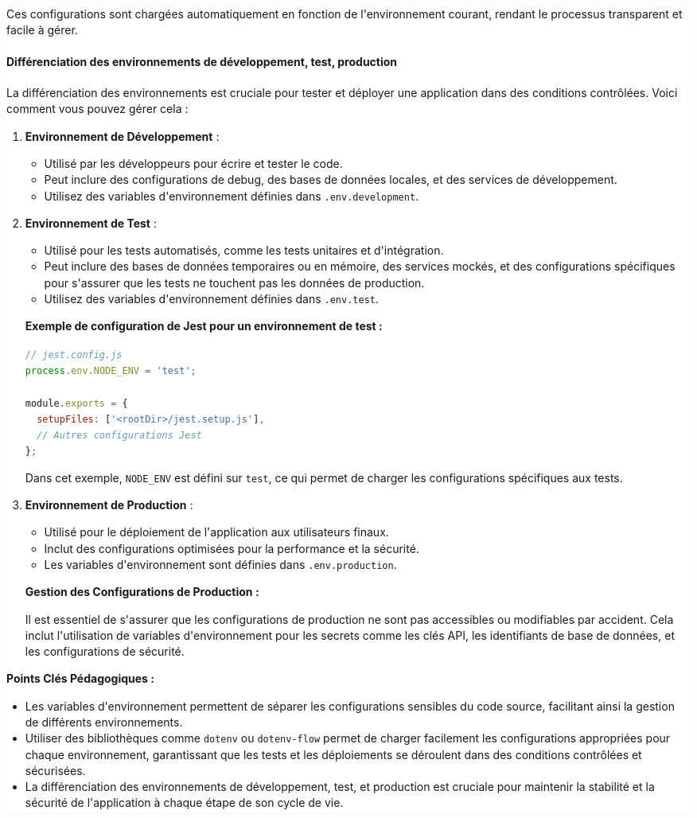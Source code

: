   Ces configurations sont chargées automatiquement en fonction de l'environnement courant, rendant le processus transparent et facile à gérer.

#### Différenciation des environnements de développement, test, production

La différenciation des environnements est cruciale pour tester et déployer une application dans des conditions contrôlées. Voici comment vous pouvez gérer cela :

1. **Environnement de Développement** :
   - Utilisé par les développeurs pour écrire et tester le code.
   - Peut inclure des configurations de debug, des bases de données locales, et des services de développement.
   - Utilisez des variables d'environnement définies dans `.env.development`.

2. **Environnement de Test** :
   - Utilisé pour les tests automatisés, comme les tests unitaires et d'intégration.
   - Peut inclure des bases de données temporaires ou en mémoire, des services mockés, et des configurations spécifiques pour s'assurer que les tests ne touchent pas les données de production.
   - Utilisez des variables d'environnement définies dans `.env.test`.

   **Exemple de configuration de Jest pour un environnement de test :**

   ```javascript
   // jest.config.js
   process.env.NODE_ENV = 'test';

   module.exports = {
     setupFiles: ['<rootDir>/jest.setup.js'],
     // Autres configurations Jest
   };
   ```

   Dans cet exemple, `NODE_ENV` est défini sur `test`, ce qui permet de charger les configurations spécifiques aux tests.

3. **Environnement de Production** :
   - Utilisé pour le déploiement de l'application aux utilisateurs finaux.
   - Inclut des configurations optimisées pour la performance et la sécurité.
   - Les variables d'environnement sont définies dans `.env.production`.

   **Gestion des Configurations de Production :**

   Il est essentiel de s'assurer que les configurations de production ne sont pas accessibles ou modifiables par accident. Cela inclut l'utilisation de variables d'environnement pour les secrets comme les clés API, les identifiants de base de données, et les configurations de sécurité.

**Points Clés Pédagogiques :**

- Les variables d'environnement permettent de séparer les configurations sensibles du code source, facilitant ainsi la gestion de différents environnements.
- Utiliser des bibliothèques comme `dotenv` ou `dotenv-flow` permet de charger facilement les configurations appropriées pour chaque environnement, garantissant que les tests et les déploiements se déroulent dans des conditions contrôlées et sécurisées.
- La différenciation des environnements de développement, test, et production est cruciale pour maintenir la stabilité et la sécurité de l'application à chaque étape de son cycle de vie.
